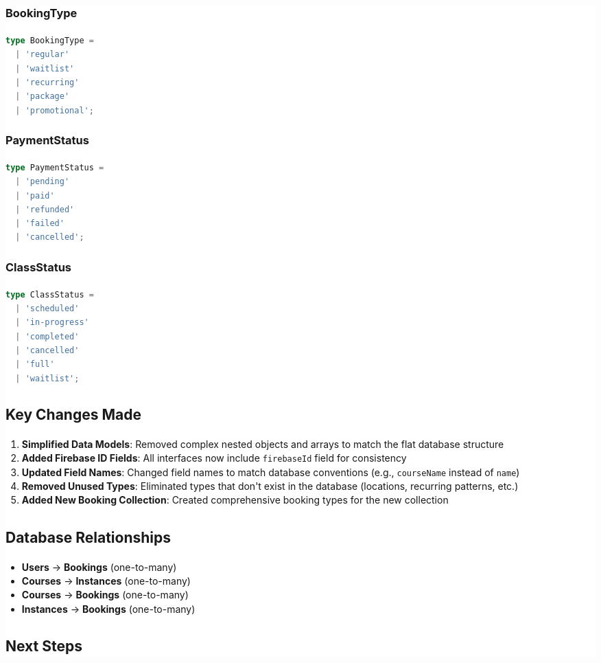 ### BookingType
```typescript
type BookingType = 
  | 'regular' 
  | 'waitlist' 
  | 'recurring' 
  | 'package' 
  | 'promotional';
```

### PaymentStatus
```typescript
type PaymentStatus = 
  | 'pending' 
  | 'paid' 
  | 'refunded' 
  | 'failed' 
  | 'cancelled';
```

### ClassStatus
```typescript
type ClassStatus = 
  | 'scheduled' 
  | 'in-progress' 
  | 'completed' 
  | 'cancelled' 
  | 'full' 
  | 'waitlist';
```

## Key Changes Made

1. **Simplified Data Models**: Removed complex nested objects and arrays to match the flat database structure
2. **Added Firebase ID Fields**: All interfaces now include `firebaseId` field for consistency
3. **Updated Field Names**: Changed field names to match database conventions (e.g., `courseName` instead of `name`)
4. **Removed Unused Types**: Eliminated types that don't exist in the database (locations, recurring patterns, etc.)
5. **Added New Booking Collection**: Created comprehensive booking types for the new collection

## Database Relationships

- **Users** → **Bookings** (one-to-many)
- **Courses** → **Instances** (one-to-many)
- **Courses** → **Bookings** (one-to-many)
- **Instances** → **Bookings** (one-to-many)

## Next Steps
